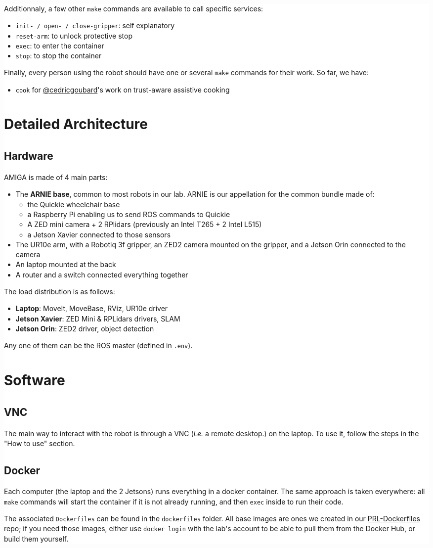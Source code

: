 Additionnaly, a few other `make` commands are available to call specific services: 
- `init- / open- / close-gripper`: self explanatory
- `reset-arm`: to unlock protective stop
- `exec`: to enter the container
- `stop`: to stop the container

Finally, every person using the robot should have one or several `make` commands for their work. So far, we have:
- `cook` for [@cedricgoubard](https://github.com/cedricgoubard)'s work on trust-aware assistive cooking

# Detailed Architecture

## Hardware

AMIGA is made of 4 main parts:
- The **ARNIE base**, common to most robots in our lab. ARNIE is our appellation for the common bundle made of:
  - the Quickie wheelchair base
  - a Raspberry Pi enabling us to send ROS commands to Quickie
  - A ZED mini camera + 2 RPlidars (previously an Intel T265 + 2 Intel L515)
  - a Jetson Xavier connected to those sensors
- The UR10e arm, with a Robotiq 3f gripper, an ZED2 camera mounted on the gripper, and a Jetson Orin connected to the camera
- An laptop mounted at the back
- A router and a switch connected everything together

The load distribution is as follows:
- **Laptop**: MoveIt, MoveBase, RViz, UR10e driver
- **Jetson Xavier**: ZED Mini & RPLidars drivers, SLAM
- **Jetson Orin**: ZED2 driver, object detection

Any one of them can be the ROS master (defined in `.env`).

# Software

## VNC

The main way to interact with the robot is through a VNC (*i.e.* a remote desktop.) on the laptop. To use it, follow the steps in the "How to use" section.

## Docker
Each computer (the laptop and the 2 Jetsons) runs everything in a docker container. The same approach is taken everywhere: all `make` commands will start the container if it is not already running, and then `exec` inside to run their code.

The associated `Dockerfiles` can be found in the `dockerfiles` folder. All base images are ones we created in our [PRL-Dockerfiles](https://github.com/ImperialCollegeLondon/PRL-Dockerfiles) repo; if you need those images, either use `docker login` with the lab's account to be able to pull them from the Docker Hub, or build them yourself.
